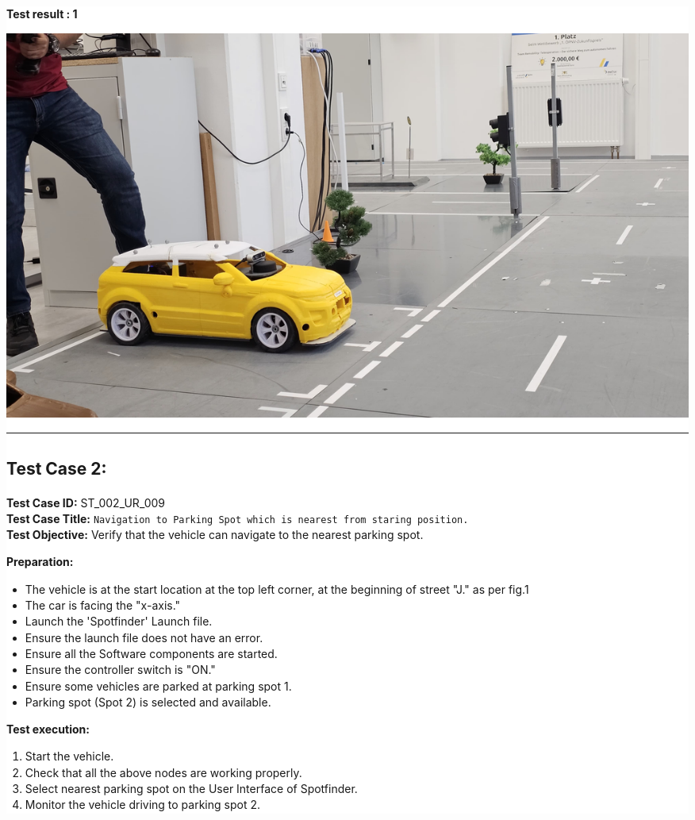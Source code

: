 **Test result : 1**

<img src="../System_test_image/park _1.jpg" alt="Image" width="1000"/>

---

## Test Case 2: 
**Test Case ID:** ST_002_UR_009   
**Test Case Title:** `Navigation to Parking Spot which is nearest from staring position.` \
**Test Objective:** Verify that the vehicle can navigate to the nearest parking spot.

**Preparation:**
- The vehicle is at the start location at the top left corner, at the beginning of street "J." as per fig.1
- The car is facing the "x-axis."
- Launch the 'Spotfinder' Launch file.
- Ensure the launch file does not have an error.   
- Ensure all the Software components are started. 
- Ensure the controller switch is "ON."
- Ensure some vehicles are parked at parking spot 1.
- Parking spot (Spot 2) is selected and available.

**Test execution:**
1. Start the vehicle.
2. Check that all the above nodes are working properly.
3. Select nearest parking spot  on the User Interface of Spotfinder.
4. Monitor the vehicle driving to parking spot 2.
